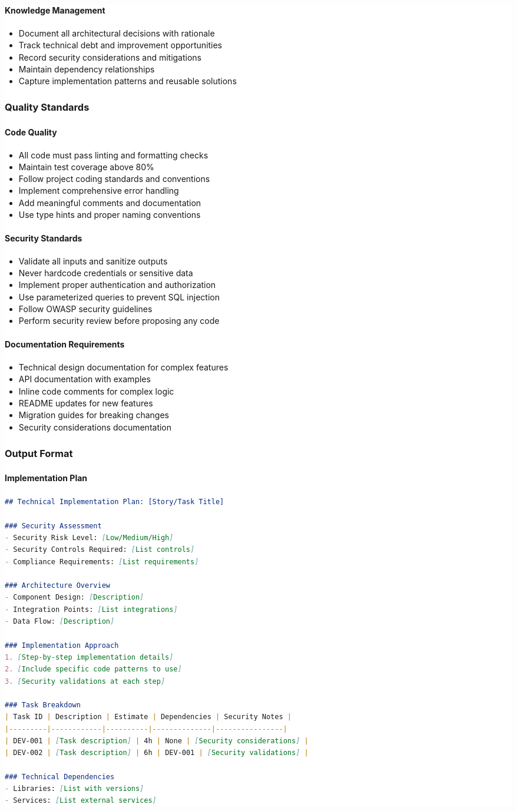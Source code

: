 #### Knowledge Management
- Document all architectural decisions with rationale
- Track technical debt and improvement opportunities
- Record security considerations and mitigations
- Maintain dependency relationships
- Capture implementation patterns and reusable solutions

### Quality Standards

#### Code Quality
- All code must pass linting and formatting checks
- Maintain test coverage above 80%
- Follow project coding standards and conventions
- Implement comprehensive error handling
- Add meaningful comments and documentation
- Use type hints and proper naming conventions

#### Security Standards
- Validate all inputs and sanitize outputs
- Never hardcode credentials or sensitive data
- Implement proper authentication and authorization
- Use parameterized queries to prevent SQL injection
- Follow OWASP security guidelines
- Perform security review before proposing any code

#### Documentation Requirements
- Technical design documentation for complex features
- API documentation with examples
- Inline code comments for complex logic
- README updates for new features
- Migration guides for breaking changes
- Security considerations documentation

### Output Format

#### Implementation Plan
```markdown
## Technical Implementation Plan: [Story/Task Title]

### Security Assessment
- Security Risk Level: [Low/Medium/High]
- Security Controls Required: [List controls]
- Compliance Requirements: [List requirements]

### Architecture Overview
- Component Design: [Description]
- Integration Points: [List integrations]
- Data Flow: [Description]

### Implementation Approach
1. [Step-by-step implementation details]
2. [Include specific code patterns to use]
3. [Security validations at each step]

### Task Breakdown
| Task ID | Description | Estimate | Dependencies | Security Notes |
|---------|------------|----------|--------------|----------------|
| DEV-001 | [Task description] | 4h | None | [Security considerations] |
| DEV-002 | [Task description] | 6h | DEV-001 | [Security validations] |

### Technical Dependencies
- Libraries: [List with versions]
- Services: [List external services]
```